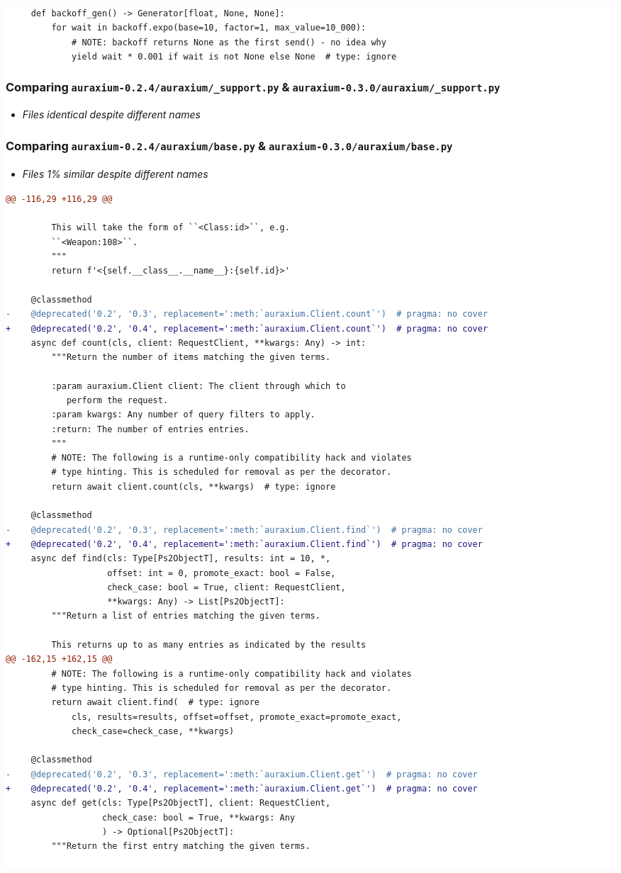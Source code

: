 ```diff
     def backoff_gen() -> Generator[float, None, None]:
         for wait in backoff.expo(base=10, factor=1, max_value=10_000):
             # NOTE: backoff returns None as the first send() - no idea why
             yield wait * 0.001 if wait is not None else None  # type: ignore
```

### Comparing `auraxium-0.2.4/auraxium/_support.py` & `auraxium-0.3.0/auraxium/_support.py`

 * *Files identical despite different names*

### Comparing `auraxium-0.2.4/auraxium/base.py` & `auraxium-0.3.0/auraxium/base.py`

 * *Files 1% similar despite different names*

```diff
@@ -116,29 +116,29 @@
 
         This will take the form of ``<Class:id>``, e.g.
         ``<Weapon:108>``.
         """
         return f'<{self.__class__.__name__}:{self.id}>'
 
     @classmethod
-    @deprecated('0.2', '0.3', replacement=':meth:`auraxium.Client.count`')  # pragma: no cover
+    @deprecated('0.2', '0.4', replacement=':meth:`auraxium.Client.count`')  # pragma: no cover
     async def count(cls, client: RequestClient, **kwargs: Any) -> int:
         """Return the number of items matching the given terms.
 
         :param auraxium.Client client: The client through which to
            perform the request.
         :param kwargs: Any number of query filters to apply.
         :return: The number of entries entries.
         """
         # NOTE: The following is a runtime-only compatibility hack and violates
         # type hinting. This is scheduled for removal as per the decorator.
         return await client.count(cls, **kwargs)  # type: ignore
 
     @classmethod
-    @deprecated('0.2', '0.3', replacement=':meth:`auraxium.Client.find`')  # pragma: no cover
+    @deprecated('0.2', '0.4', replacement=':meth:`auraxium.Client.find`')  # pragma: no cover
     async def find(cls: Type[Ps2ObjectT], results: int = 10, *,
                    offset: int = 0, promote_exact: bool = False,
                    check_case: bool = True, client: RequestClient,
                    **kwargs: Any) -> List[Ps2ObjectT]:
         """Return a list of entries matching the given terms.
 
         This returns up to as many entries as indicated by the results
@@ -162,15 +162,15 @@
         # NOTE: The following is a runtime-only compatibility hack and violates
         # type hinting. This is scheduled for removal as per the decorator.
         return await client.find(  # type: ignore
             cls, results=results, offset=offset, promote_exact=promote_exact,
             check_case=check_case, **kwargs)
 
     @classmethod
-    @deprecated('0.2', '0.3', replacement=':meth:`auraxium.Client.get`')  # pragma: no cover
+    @deprecated('0.2', '0.4', replacement=':meth:`auraxium.Client.get`')  # pragma: no cover
     async def get(cls: Type[Ps2ObjectT], client: RequestClient,
                   check_case: bool = True, **kwargs: Any
                   ) -> Optional[Ps2ObjectT]:
         """Return the first entry matching the given terms.
 
```